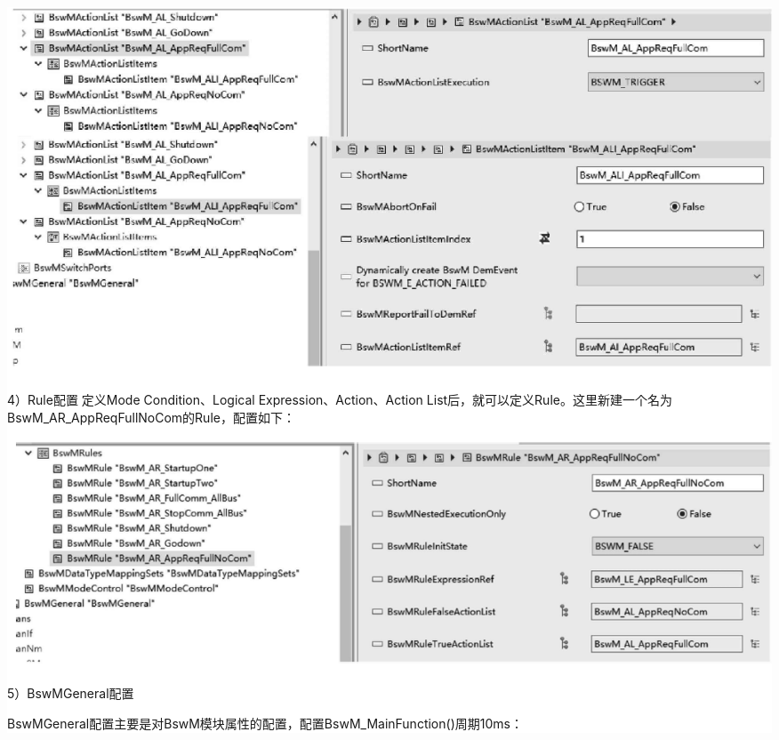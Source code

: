 ![img](AUTOSAR%E7%AC%94%E8%AE%B0%EF%BC%9AECU%E7%BA%A7%E5%BC%80%E5%8F%91_RTE%E3%80%81BSW.assets/741401-20230607212627207-317466130.png)

4）Rule配置
定义Mode Condition、Logical Expression、Action、Action List后，就可以定义Rule。这里新建一个名为BswM_AR_AppReqFullNoCom的Rule，配置如下：

![img](AUTOSAR%E7%AC%94%E8%AE%B0%EF%BC%9AECU%E7%BA%A7%E5%BC%80%E5%8F%91_RTE%E3%80%81BSW.assets/741401-20230607212635157-441618822.png)

5）BswMGeneral配置

BswMGeneral配置主要是对BswM模块属性的配置，配置BswM_MainFunction()周期10ms：
